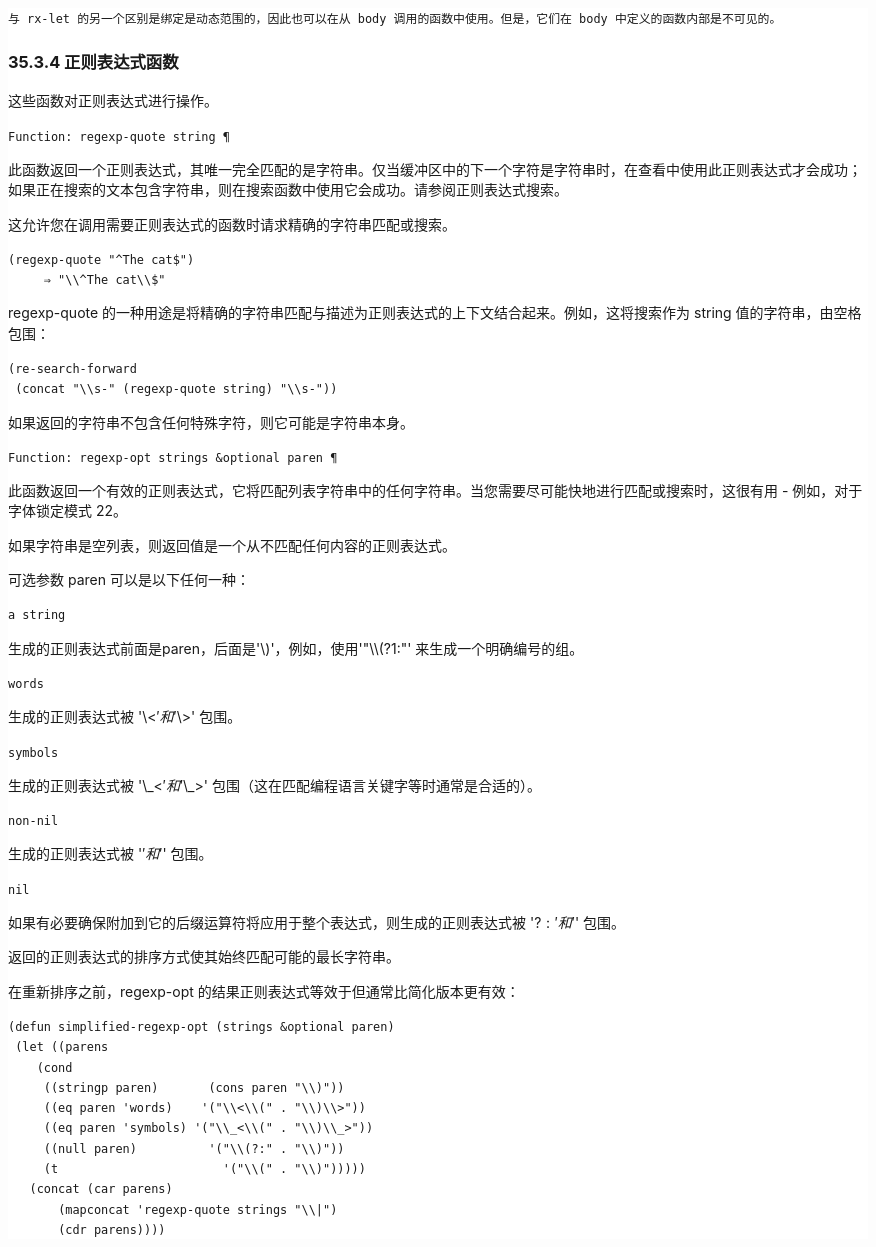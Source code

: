    与 rx-let 的另一个区别是绑定是动态范围的，因此也可以在从 body 调用的函数中使用。但是，它们在 body 中定义的函数内部是不可见的。


<a id="org0cb4595"></a>

### 35.3.4 正则表达式函数

这些函数对正则表达式进行操作。

    Function: regexp-quote string ¶

此函数返回一个正则表达式，其唯一完全匹配的是字符串。仅当缓冲区中的下一个字符是字符串时，在查看中使用此正则表达式才会成功；如果正在搜索的文本包含字符串，则在搜索函数中使用它会成功。请参阅正则表达式搜索。

这允许您在调用需要正则表达式的函数时请求精确的字符串匹配或搜索。

    (regexp-quote "^The cat$")
         ⇒ "\\^The cat\\$"

regexp-quote 的一种用途是将精确的字符串匹配与描述为正则表达式的上下文结合起来。例如，这将搜索作为 string 值的字符串，由空格包围：

    (re-search-forward
     (concat "\\s-" (regexp-quote string) "\\s-"))

如果返回的字符串不包含任何特殊字符，则它可能是字符串本身。

    Function: regexp-opt strings &optional paren ¶

此函数返回一个有效的正则表达式，它将匹配列表字符串中的任何字符串。当您需要尽可能快地进行匹配或搜索时，这很有用 - 例如，对于字体锁定模式 22。

如果字符串是空列表，则返回值是一个从不匹配任何内容的正则表达式。

可选参数 paren 可以是以下任何一种：

    a string

生成的正则表达式前面是paren，后面是'\\)'，例如，使用'"\\\\(?1:"' 来生成一个明确编号的组。

    words

生成的正则表达式被 '\\<$' 和 '$\\>' 包围。

    symbols

生成的正则表达式被 '\\\_<$' 和 '$\\\_>' 包围（这在匹配编程语言关键字等时通常是合适的）。

    non-nil

生成的正则表达式被 '$' 和 '$' 包围。

    nil

如果有必要确保附加到它的后缀运算符将应用于整个表达式，则生成的正则表达式被 '$?:' 和 '$' 包围。

返回的正则表达式的排序方式使其始终匹配可能的最长字符串。

在重新排序之前，regexp-opt 的结果正则表达式等效于但通常比简化版本更有效：

    (defun simplified-regexp-opt (strings &optional paren)
     (let ((parens
    	(cond
    	 ((stringp paren)       (cons paren "\\)"))
    	 ((eq paren 'words)    '("\\<\\(" . "\\)\\>"))
    	 ((eq paren 'symbols) '("\\_<\\(" . "\\)\\_>"))
    	 ((null paren)          '("\\(?:" . "\\)"))
    	 (t                       '("\\(" . "\\)")))))
       (concat (car parens)
    	   (mapconcat 'regexp-quote strings "\\|")
    	   (cdr parens))))
